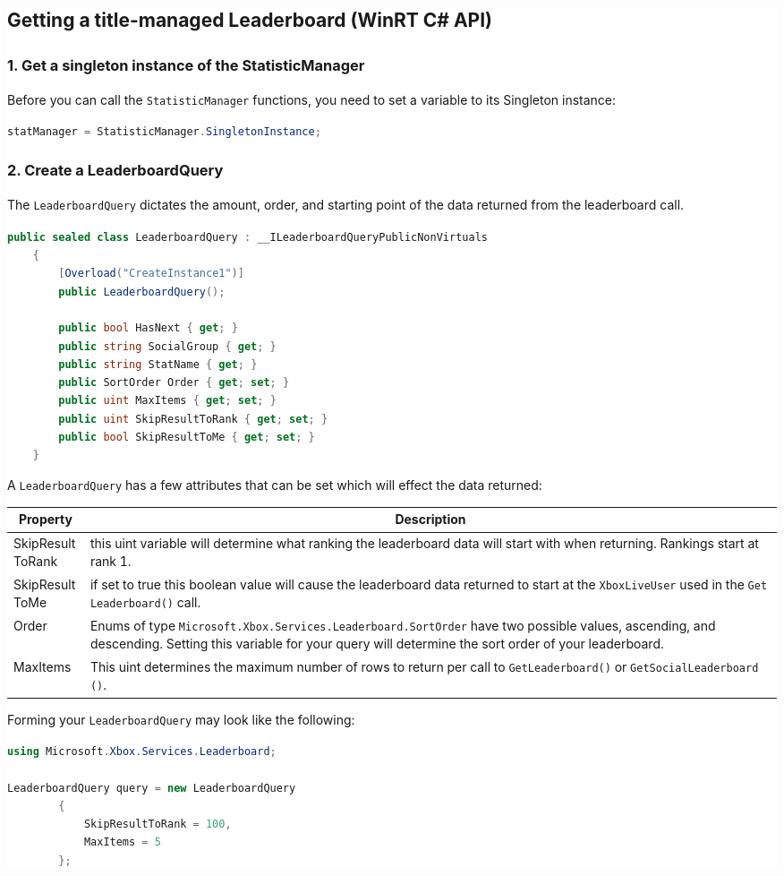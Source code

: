 
## Getting a title-managed Leaderboard (WinRT C# API)


### 1. Get a singleton instance of the StatisticManager

Before you can call the `StatisticManager` functions, you need to set a variable to its Singleton instance:

```csharp
statManager = StatisticManager.SingletonInstance;
```


### 2. Create a LeaderboardQuery

The `LeaderboardQuery` dictates the amount, order, and starting point of the data returned from the leaderboard call.

```csharp
public sealed class LeaderboardQuery : __ILeaderboardQueryPublicNonVirtuals
    {
        [Overload("CreateInstance1")]
        public LeaderboardQuery();

        public bool HasNext { get; }
        public string SocialGroup { get; }
        public string StatName { get; }
        public SortOrder Order { get; set; }
        public uint MaxItems { get; set; }
        public uint SkipResultToRank { get; set; }
        public bool SkipResultToMe { get; set; }
    }
```

A `LeaderboardQuery` has a few attributes that can be set which will effect the data returned:

|Property |Description  |
|---------|---------|
|SkipResultToRank     |this uint variable will determine what ranking the leaderboard data will start with when returning. Rankings start at rank 1.         |
|SkipResultToMe     |if set to true this boolean value will cause the leaderboard data returned to start at the `XboxLiveUser` used in the `GetLeaderboard()` call.  |
|Order     |Enums of type `Microsoft.Xbox.Services.Leaderboard.SortOrder` have two possible values, ascending, and descending. Setting this variable for your query will determine the sort order of your leaderboard.        |
|MaxItems     |This uint determines the maximum number of rows to return per call to `GetLeaderboard()` or `GetSocialLeaderboard()`.         |

Forming your `LeaderboardQuery` may look like the following:

```csharp
using Microsoft.Xbox.Services.Leaderboard;

LeaderboardQuery query = new LeaderboardQuery
        {
            SkipResultToRank = 100,
            MaxItems = 5
        };
```
